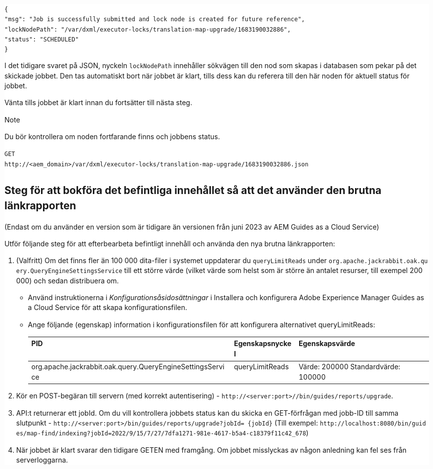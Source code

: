 ```
{
"msg": "Job is successfully submitted and lock node is created for future reference",
"lockNodePath": "/var/dxml/executor-locks/translation-map-upgrade/1683190032886",
"status": "SCHEDULED"
}
```

I det tidigare svaret på JSON, nyckeln `lockNodePath` innehåller sökvägen till den nod som skapas i databasen som pekar på det skickade jobbet. Den tas automatiskt bort när jobbet är klart, tills dess kan du referera till den här noden för aktuell status för jobbet.

Vänta tills jobbet är klart innan du fortsätter till nästa steg.

>[!NOTE]
>
> Du bör kontrollera om noden fortfarande finns och jobbens status.

```
GET
http://<aem_domain>/var/dxml/executor-locks/translation-map-upgrade/1683190032886.json
```

## Steg för att bokföra det befintliga innehållet så att det använder den brutna länkrapporten

(Endast om du använder en version som är tidigare än versionen från juni 2023 av AEM Guides as a Cloud Service)

Utför följande steg för att efterbearbeta befintligt innehåll och använda den nya brutna länkrapporten:

1. (Valfritt) Om det finns fler än 100 000 dita-filer i systemet uppdaterar du `queryLimitReads` under `org.apache.jackrabbit.oak.query.QueryEngineSettingsService` till ett större värde (vilket värde som helst som är större än antalet resurser, till exempel 200 000) och sedan distribuera om.

   - Använd instruktionerna i *Konfigurationsåsidosättningar* i Installera och konfigurera Adobe Experience Manager Guides as a Cloud Service för att skapa konfigurationsfilen.
   - Ange följande (egenskap) information i konfigurationsfilen för att konfigurera alternativet queryLimitReads:

     | PID | Egenskapsnyckel | Egenskapsvärde |
     |---|---|---|
     | org.apache.jackrabbit.oak.query.QueryEngineSettingsService | queryLimitReads | Värde: 200000 Standardvärde: 100000 |

1. Kör en POST-begäran till servern (med korrekt autentisering) - `http://<server:port>//bin/guides/reports/upgrade`.

1. API:t returnerar ett jobId. Om du vill kontrollera jobbets status kan du skicka en GET-förfrågan med jobb-ID till samma slutpunkt - `http://<server:port>/bin/guides/reports/upgrade?jobId= {jobId}`
(Till exempel: `http://localhost:8080/bin/guides/map-find/indexing?jobId=2022/9/15/7/27/7dfa1271-981e-4617-b5a4-c18379f11c42_678`)

1. När jobbet är klart svarar den tidigare GETEN med framgång. Om jobbet misslyckas av någon anledning kan fel ses från serverloggarna.

